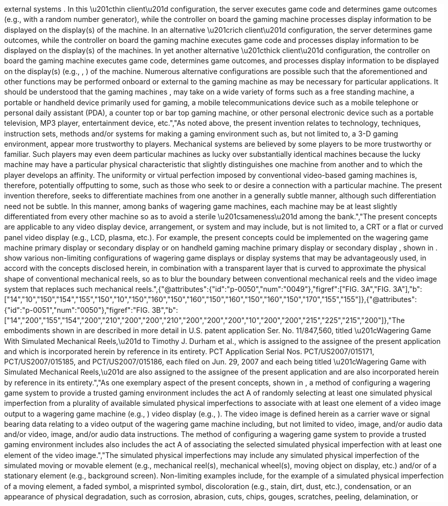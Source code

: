 external systems . In this \u201cthin client\u201d configuration, the server executes game code and determines game outcomes (e.g., with a random number generator), while the controller  on board the gaming machine processes display information to be displayed on the display(s) of the machine. In an alternative \u201crich client\u201d configuration, the server determines game outcomes, while the controller  on board the gaming machine executes game code and processes display information to be displayed on the display(s) of the machines. In yet another alternative \u201cthick client\u201d configuration, the controller  on board the gaming machine  executes game code, determines game outcomes, and processes display information to be displayed on the display(s) (e.g., , ) of the machine. Numerous alternative configurations are possible such that the aforementioned and other functions may be performed onboard or external to the gaming machine as may be necessary for particular applications. It should be understood that the gaming machines , may take on a wide variety of forms such as a free standing machine, a portable or handheld device primarily used for gaming, a mobile telecommunications device such as a mobile telephone or personal daily assistant (PDA), a counter top or bar top gaming machine, or other personal electronic device such as a portable television, MP3 player, entertainment device, etc.","As noted above, the present invention relates to technology, techniques, instruction sets, methods and\/or systems for making a gaming environment such as, but not limited to, a 3-D gaming environment, appear more trustworthy to players. Mechanical systems are believed by some players to be more trustworthy or familiar. Such players may even deem particular machines as lucky over substantially identical machines because the lucky machine may have a particular physical characteristic that slightly distinguishes one machine from another and to which the player develops an affinity. The uniformity or virtual perfection imposed by conventional video-based gaming machines is, therefore, potentially offputting to some, such as those who seek to or desire a connection with a particular machine. The present invention therefore, seeks to differentiate machines from one another in a generally subtle manner, although such differentiation need not be subtle. In this manner, among banks of wagering game machines, each machine may be at least slightly differentiated from every other machine so as to avoid a sterile \u201csameness\u201d among the bank.","The present concepts are applicable to any video display device, arrangement, or system and may include, but is not limited to, a CRT or a flat or curved panel video display (e.g., LCD, plasma, etc.). For example, the present concepts could be implemented on the wagering game machine  primary display  or secondary display  or on handheld gaming machine  primary display  or secondary display , shown in .  show various non-limiting configurations of wagering game displays or display systems that may be advantageously used, in accord with the concepts disclosed herein, in combination with a transparent layer that is curved to approximate the physical shape of conventional mechanical reels, so as to blur the boundary between conventional mechanical reels and the video image system that replaces such mechanical reels.",{"@attributes":{"id":"p-0050","num":"0049"},"figref":["FIG. 3A","FIG. 3A"],"b":["14","10","150","154","155","150","10","150","160","150","160","150","160","150","160","150","170","155","155"]},{"@attributes":{"id":"p-0051","num":"0050"},"figref":"FIG. 3B","b":["14","200","155","154","200","210","200","200","210","200","200","200","10","200","200","215","225","215","200"]},"The embodiments shown in  are described in more detail in U.S. patent application Ser. No. 11\/847,560, titled \u201cWagering Game With Simulated Mechanical Reels,\u201d to Timothy J. Durham et al., which is assigned to the assignee of the present application and which is incorporated herein by reference in its entirety. PCT Application Serial Nos. PCT\/US2007\/015171, PCT\/US2007\/015185, and PCT\/US2007\/015186, each filed on Jun. 29, 2007 and each being titled \u201cWagering Game with Simulated Mechanical Reels,\u201d are also assigned to the assignee of the present application and are also incorporated herein by reference in its entirety.","As one exemplary aspect of the present concepts, shown in , a method of configuring a wagering game system to provide a trusted gaming environment includes the act A of randomly selecting at least one simulated physical imperfection from a plurality of available simulated physical imperfections to associate with at least one element of a video image output to a wagering game machine (e.g., ) video display (e.g., ). The video image is defined herein as a carrier wave or signal bearing data relating to a video output of the wagering game machine including, but not limited to video, image, and\/or audio data and\/or video, image, and\/or audio data instructions. The method of configuring a wagering game system to provide a trusted gaming environment includes also includes the act A of associating the selected simulated physical imperfection with at least one element of the video image.","The simulated physical imperfections may include any simulated physical imperfection of the simulated moving or movable element (e.g., mechanical reel(s), mechanical wheel(s), moving object on display, etc.) and\/or of a stationary element (e.g., background screen). Non-limiting examples include, for the example of a simulated physical imperfection of a moving element, a faded symbol, a misprinted symbol, discoloration (e.g., stain, dirt, dust, etc.), condensation, or an appearance of physical degradation, such as corrosion, abrasion, cuts, chips, gouges, scratches, peeling, delamination, or